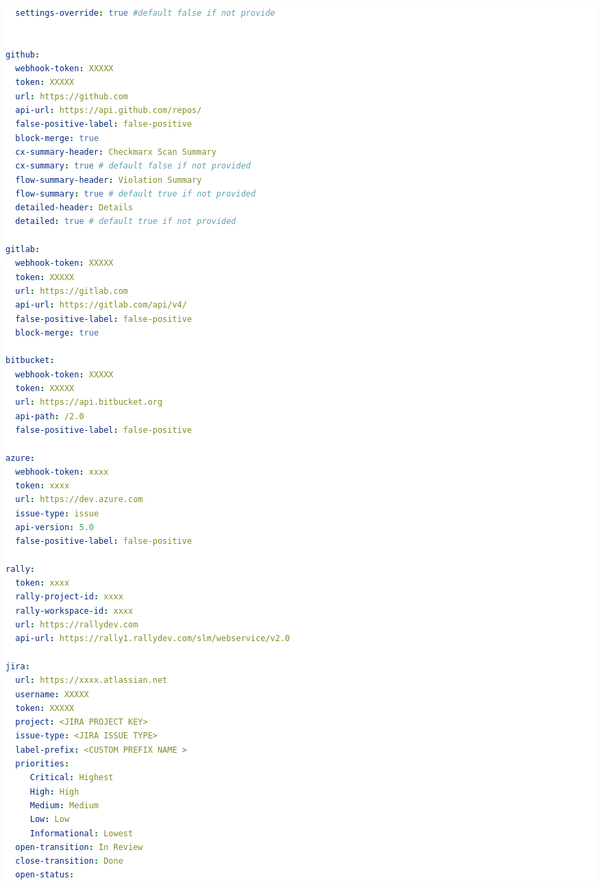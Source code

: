 ```yaml
  settings-override: true #default false if not provide
  
	
github:
  webhook-token: XXXXX
  token: XXXXX
  url: https://github.com
  api-url: https://api.github.com/repos/
  false-positive-label: false-positive
  block-merge: true
  cx-summary-header: Checkmarx Scan Summary
  cx-summary: true # default false if not provided
  flow-summary-header: Violation Summary
  flow-summary: true # default true if not provided
  detailed-header: Details
  detailed: true # default true if not provided

gitlab:
  webhook-token: XXXXX
  token: XXXXX
  url: https://gitlab.com
  api-url: https://gitlab.com/api/v4/
  false-positive-label: false-positive
  block-merge: true
 
bitbucket:
  webhook-token: XXXXX
  token: XXXXX
  url: https://api.bitbucket.org
  api-path: /2.0
  false-positive-label: false-positive
 
azure:
  webhook-token: xxxx
  token: xxxx
  url: https://dev.azure.com
  issue-type: issue
  api-version: 5.0
  false-positive-label: false-positive
 
rally:
  token: xxxx
  rally-project-id: xxxx
  rally-workspace-id: xxxx
  url: https://rallydev.com
  api-url: https://rally1.rallydev.com/slm/webservice/v2.0

jira:
  url: https://xxxx.atlassian.net
  username: XXXXX
  token: XXXXX
  project: <JIRA PROJECT KEY>
  issue-type: <JIRA ISSUE TYPE>
  label-prefix: <CUSTOM PREFIX NAME >
  priorities:
     Critical: Highest
     High: High
     Medium: Medium
     Low: Low
     Informational: Lowest
  open-transition: In Review
  close-transition: Done
  open-status:
```